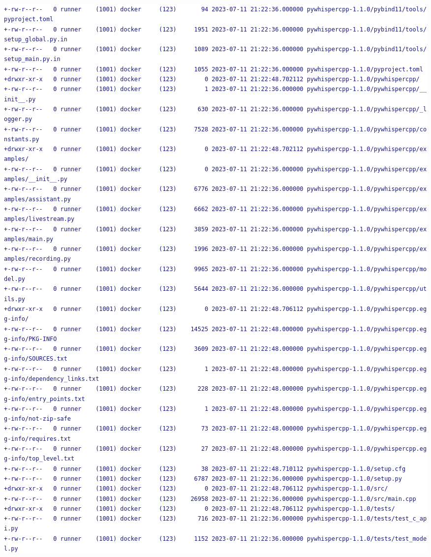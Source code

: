 ```diff
+-rw-r--r--   0 runner    (1001) docker     (123)       94 2023-07-11 21:22:36.000000 pywhispercpp-1.1.0/pybind11/tools/pyproject.toml
+-rw-r--r--   0 runner    (1001) docker     (123)     1951 2023-07-11 21:22:36.000000 pywhispercpp-1.1.0/pybind11/tools/setup_global.py.in
+-rw-r--r--   0 runner    (1001) docker     (123)     1089 2023-07-11 21:22:36.000000 pywhispercpp-1.1.0/pybind11/tools/setup_main.py.in
+-rw-r--r--   0 runner    (1001) docker     (123)     1055 2023-07-11 21:22:36.000000 pywhispercpp-1.1.0/pyproject.toml
+drwxr-xr-x   0 runner    (1001) docker     (123)        0 2023-07-11 21:22:48.702112 pywhispercpp-1.1.0/pywhispercpp/
+-rw-r--r--   0 runner    (1001) docker     (123)        1 2023-07-11 21:22:36.000000 pywhispercpp-1.1.0/pywhispercpp/__init__.py
+-rw-r--r--   0 runner    (1001) docker     (123)      630 2023-07-11 21:22:36.000000 pywhispercpp-1.1.0/pywhispercpp/_logger.py
+-rw-r--r--   0 runner    (1001) docker     (123)     7528 2023-07-11 21:22:36.000000 pywhispercpp-1.1.0/pywhispercpp/constants.py
+drwxr-xr-x   0 runner    (1001) docker     (123)        0 2023-07-11 21:22:48.702112 pywhispercpp-1.1.0/pywhispercpp/examples/
+-rw-r--r--   0 runner    (1001) docker     (123)        0 2023-07-11 21:22:36.000000 pywhispercpp-1.1.0/pywhispercpp/examples/__init__.py
+-rw-r--r--   0 runner    (1001) docker     (123)     6776 2023-07-11 21:22:36.000000 pywhispercpp-1.1.0/pywhispercpp/examples/assistant.py
+-rw-r--r--   0 runner    (1001) docker     (123)     6662 2023-07-11 21:22:36.000000 pywhispercpp-1.1.0/pywhispercpp/examples/livestream.py
+-rw-r--r--   0 runner    (1001) docker     (123)     3859 2023-07-11 21:22:36.000000 pywhispercpp-1.1.0/pywhispercpp/examples/main.py
+-rw-r--r--   0 runner    (1001) docker     (123)     1996 2023-07-11 21:22:36.000000 pywhispercpp-1.1.0/pywhispercpp/examples/recording.py
+-rw-r--r--   0 runner    (1001) docker     (123)     9965 2023-07-11 21:22:36.000000 pywhispercpp-1.1.0/pywhispercpp/model.py
+-rw-r--r--   0 runner    (1001) docker     (123)     5644 2023-07-11 21:22:36.000000 pywhispercpp-1.1.0/pywhispercpp/utils.py
+drwxr-xr-x   0 runner    (1001) docker     (123)        0 2023-07-11 21:22:48.706112 pywhispercpp-1.1.0/pywhispercpp.egg-info/
+-rw-r--r--   0 runner    (1001) docker     (123)    14525 2023-07-11 21:22:48.000000 pywhispercpp-1.1.0/pywhispercpp.egg-info/PKG-INFO
+-rw-r--r--   0 runner    (1001) docker     (123)     3609 2023-07-11 21:22:48.000000 pywhispercpp-1.1.0/pywhispercpp.egg-info/SOURCES.txt
+-rw-r--r--   0 runner    (1001) docker     (123)        1 2023-07-11 21:22:48.000000 pywhispercpp-1.1.0/pywhispercpp.egg-info/dependency_links.txt
+-rw-r--r--   0 runner    (1001) docker     (123)      228 2023-07-11 21:22:48.000000 pywhispercpp-1.1.0/pywhispercpp.egg-info/entry_points.txt
+-rw-r--r--   0 runner    (1001) docker     (123)        1 2023-07-11 21:22:48.000000 pywhispercpp-1.1.0/pywhispercpp.egg-info/not-zip-safe
+-rw-r--r--   0 runner    (1001) docker     (123)       73 2023-07-11 21:22:48.000000 pywhispercpp-1.1.0/pywhispercpp.egg-info/requires.txt
+-rw-r--r--   0 runner    (1001) docker     (123)       27 2023-07-11 21:22:48.000000 pywhispercpp-1.1.0/pywhispercpp.egg-info/top_level.txt
+-rw-r--r--   0 runner    (1001) docker     (123)       38 2023-07-11 21:22:48.710112 pywhispercpp-1.1.0/setup.cfg
+-rw-r--r--   0 runner    (1001) docker     (123)     6787 2023-07-11 21:22:36.000000 pywhispercpp-1.1.0/setup.py
+drwxr-xr-x   0 runner    (1001) docker     (123)        0 2023-07-11 21:22:48.706112 pywhispercpp-1.1.0/src/
+-rw-r--r--   0 runner    (1001) docker     (123)    26958 2023-07-11 21:22:36.000000 pywhispercpp-1.1.0/src/main.cpp
+drwxr-xr-x   0 runner    (1001) docker     (123)        0 2023-07-11 21:22:48.706112 pywhispercpp-1.1.0/tests/
+-rw-r--r--   0 runner    (1001) docker     (123)      716 2023-07-11 21:22:36.000000 pywhispercpp-1.1.0/tests/test_c_api.py
+-rw-r--r--   0 runner    (1001) docker     (123)     1152 2023-07-11 21:22:36.000000 pywhispercpp-1.1.0/tests/test_model.py
```